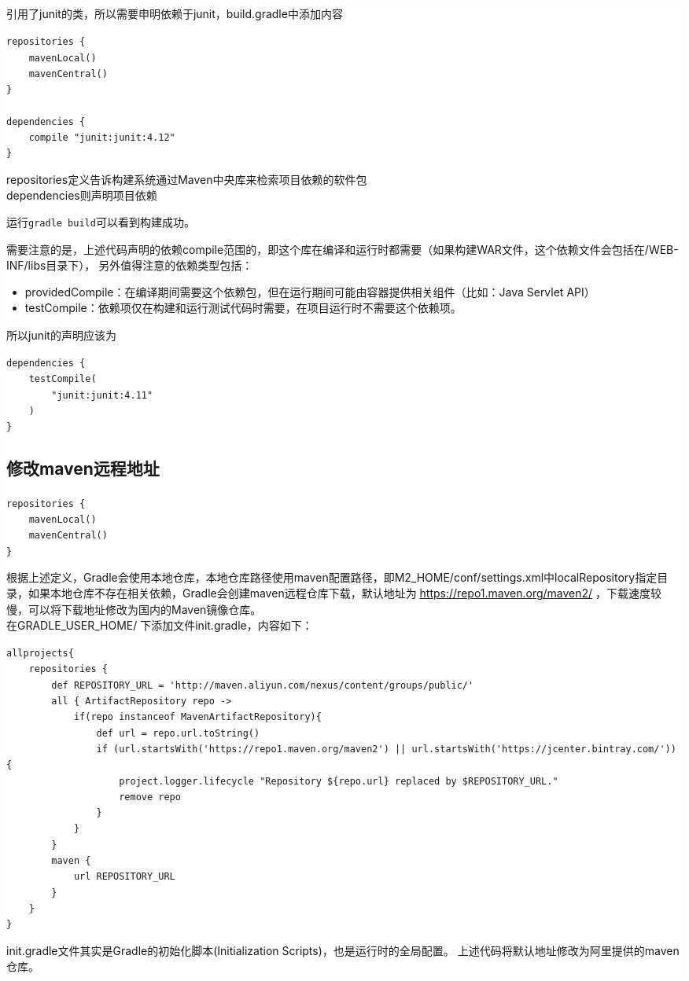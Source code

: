 引用了junit的类，所以需要申明依赖于junit，build.gradle中添加内容
```
repositories {
    mavenLocal()
    mavenCentral()
}

dependencies {
    compile "junit:junit:4.12"
}
```
repositories定义告诉构建系统通过Maven中央库来检索项目依赖的软件包  
dependencies则声明项目依赖  

运行`gradle build`可以看到构建成功。

需要注意的是，上述代码声明的依赖compile范围的，即这个库在编译和运行时都需要（如果构建WAR文件，这个依赖文件会包括在/WEB-INF/libs目录下），
另外值得注意的依赖类型包括：

- providedCompile：在编译期间需要这个依赖包，但在运行期间可能由容器提供相关组件（比如：Java Servlet API）
- testCompile：依赖项仅在构建和运行测试代码时需要，在项目运行时不需要这个依赖项。

所以junit的声明应该为
```
dependencies {
    testCompile(  
        "junit:junit:4.11"  
    ) 
}
```


## 修改maven远程地址
```
repositories {
    mavenLocal()
    mavenCentral()
}
```
根据上述定义，Gradle会使用本地仓库，本地仓库路径使用maven配置路径，即M2_HOME/conf/settings.xml中localRepository指定目录，如果本地仓库不存在相关依赖，Gradle会创建maven远程仓库下载，默认地址为 https://repo1.maven.org/maven2/ ，下载速度较慢，可以将下载地址修改为国内的Maven镜像仓库。  
在GRADLE_USER_HOME/ 下添加文件init.gradle，内容如下：
```
allprojects{
    repositories {
        def REPOSITORY_URL = 'http://maven.aliyun.com/nexus/content/groups/public/'
        all { ArtifactRepository repo ->
            if(repo instanceof MavenArtifactRepository){
                def url = repo.url.toString()
                if (url.startsWith('https://repo1.maven.org/maven2') || url.startsWith('https://jcenter.bintray.com/')) {
                    project.logger.lifecycle "Repository ${repo.url} replaced by $REPOSITORY_URL."
                    remove repo
                }
            }
        }
        maven {
            url REPOSITORY_URL
        }
    }
}
```
init.gradle文件其实是Gradle的初始化脚本(Initialization Scripts)，也是运行时的全局配置。
上述代码将默认地址修改为阿里提供的maven仓库。
